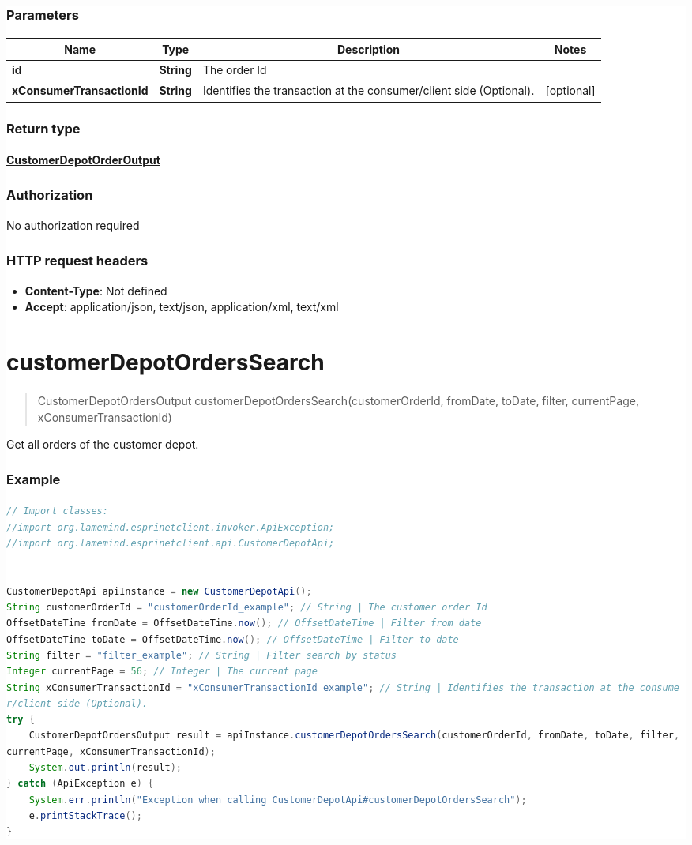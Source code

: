 ### Parameters

Name | Type | Description  | Notes
------------- | ------------- | ------------- | -------------
 **id** | **String**| The order Id |
 **xConsumerTransactionId** | **String**| Identifies the transaction at the consumer/client side (Optional). | [optional]

### Return type

[**CustomerDepotOrderOutput**](CustomerDepotOrderOutput.md)

### Authorization

No authorization required

### HTTP request headers

 - **Content-Type**: Not defined
 - **Accept**: application/json, text/json, application/xml, text/xml

<a name="customerDepotOrdersSearch"></a>
# **customerDepotOrdersSearch**
> CustomerDepotOrdersOutput customerDepotOrdersSearch(customerOrderId, fromDate, toDate, filter, currentPage, xConsumerTransactionId)

Get all orders of the customer depot.

### Example
```java
// Import classes:
//import org.lamemind.esprinetclient.invoker.ApiException;
//import org.lamemind.esprinetclient.api.CustomerDepotApi;


CustomerDepotApi apiInstance = new CustomerDepotApi();
String customerOrderId = "customerOrderId_example"; // String | The customer order Id
OffsetDateTime fromDate = OffsetDateTime.now(); // OffsetDateTime | Filter from date
OffsetDateTime toDate = OffsetDateTime.now(); // OffsetDateTime | Filter to date
String filter = "filter_example"; // String | Filter search by status
Integer currentPage = 56; // Integer | The current page
String xConsumerTransactionId = "xConsumerTransactionId_example"; // String | Identifies the transaction at the consumer/client side (Optional).
try {
    CustomerDepotOrdersOutput result = apiInstance.customerDepotOrdersSearch(customerOrderId, fromDate, toDate, filter, currentPage, xConsumerTransactionId);
    System.out.println(result);
} catch (ApiException e) {
    System.err.println("Exception when calling CustomerDepotApi#customerDepotOrdersSearch");
    e.printStackTrace();
}
```
